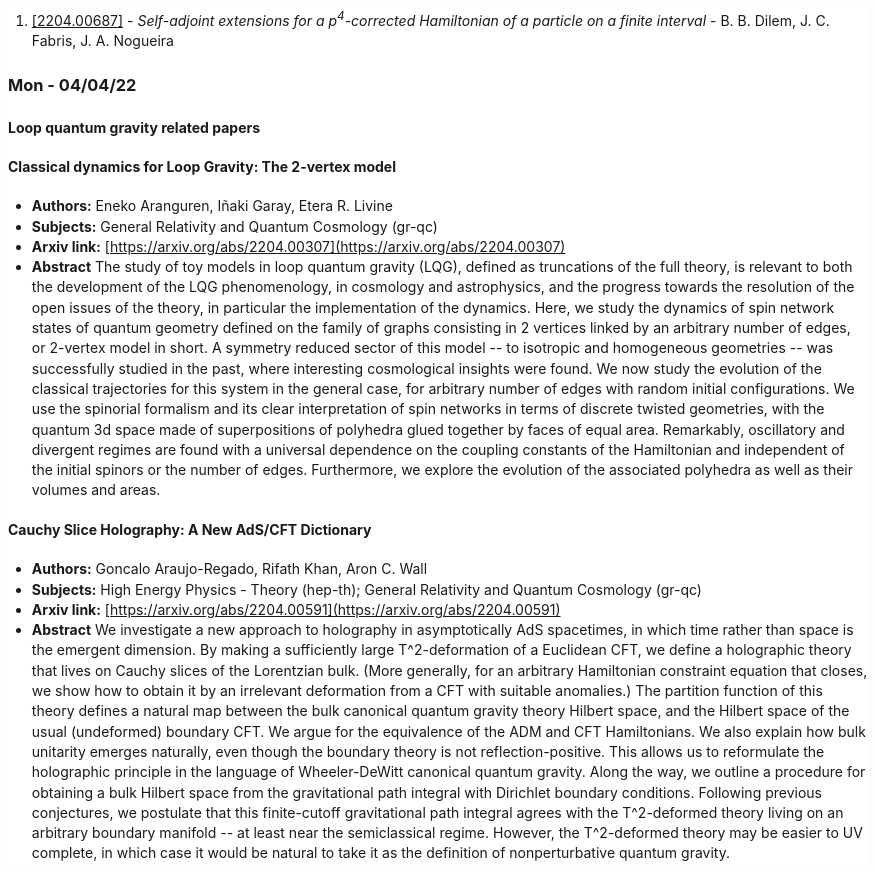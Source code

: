 1. [[2204.00687]](https://arxiv.org/abs/2204.00687) - *Self-adjoint extensions for a $p^{4}$-corrected Hamiltonian of a  particle on a finite interval* - B. B. Dilem, J. C. Fabris, J. A. Nogueira



### Mon - 04/04/22

#### Loop quantum gravity related papers

#### **Classical dynamics for Loop Gravity: The 2-vertex model**
 - **Authors:** Eneko Aranguren, Iñaki Garay, Etera R. Livine
 - **Subjects:** General Relativity and Quantum Cosmology (gr-qc)
 - **Arxiv link:** [https://arxiv.org/abs/2204.00307](https://arxiv.org/abs/2204.00307)
 - **Abstract**
 The study of toy models in loop quantum gravity (LQG), defined as truncations of the full theory, is relevant to both the development of the LQG phenomenology, in cosmology and astrophysics, and the progress towards the resolution of the open issues of the theory, in particular the implementation of the dynamics. Here, we study the dynamics of spin network states of quantum geometry defined on the family of graphs consisting in 2 vertices linked by an arbitrary number of edges, or 2-vertex model in short. A symmetry reduced sector of this model -- to isotropic and homogeneous geometries -- was successfully studied in the past, where interesting cosmological insights were found. We now study the evolution of the classical trajectories for this system in the general case, for arbitrary number of edges with random initial configurations. We use the spinorial formalism and its clear interpretation of spin networks in terms of discrete twisted geometries, with the quantum 3d space made of superpositions of polyhedra glued together by faces of equal area. Remarkably, oscillatory and divergent regimes are found with a universal dependence on the coupling constants of the Hamiltonian and independent of the initial spinors or the number of edges. Furthermore, we explore the evolution of the associated polyhedra as well as their volumes and areas. 

#### **Cauchy Slice Holography: A New AdS/CFT Dictionary**
 - **Authors:** Goncalo Araujo-Regado, Rifath Khan, Aron C. Wall
 - **Subjects:** High Energy Physics - Theory (hep-th); General Relativity and Quantum Cosmology (gr-qc)
 - **Arxiv link:** [https://arxiv.org/abs/2204.00591](https://arxiv.org/abs/2204.00591)
 - **Abstract**
 We investigate a new approach to holography in asymptotically AdS spacetimes, in which time rather than space is the emergent dimension. By making a sufficiently large T^2-deformation of a Euclidean CFT, we define a holographic theory that lives on Cauchy slices of the Lorentzian bulk. (More generally, for an arbitrary Hamiltonian constraint equation that closes, we show how to obtain it by an irrelevant deformation from a CFT with suitable anomalies.) The partition function of this theory defines a natural map between the bulk canonical quantum gravity theory Hilbert space, and the Hilbert space of the usual (undeformed) boundary CFT. We argue for the equivalence of the ADM and CFT Hamiltonians. We also explain how bulk unitarity emerges naturally, even though the boundary theory is not reflection-positive. This allows us to reformulate the holographic principle in the language of Wheeler-DeWitt canonical quantum gravity. Along the way, we outline a procedure for obtaining a bulk Hilbert space from the gravitational path integral with Dirichlet boundary conditions. Following previous conjectures, we postulate that this finite-cutoff gravitational path integral agrees with the T^2-deformed theory living on an arbitrary boundary manifold -- at least near the semiclassical regime. However, the T^2-deformed theory may be easier to UV complete, in which case it would be natural to take it as the definition of nonperturbative quantum gravity. 
